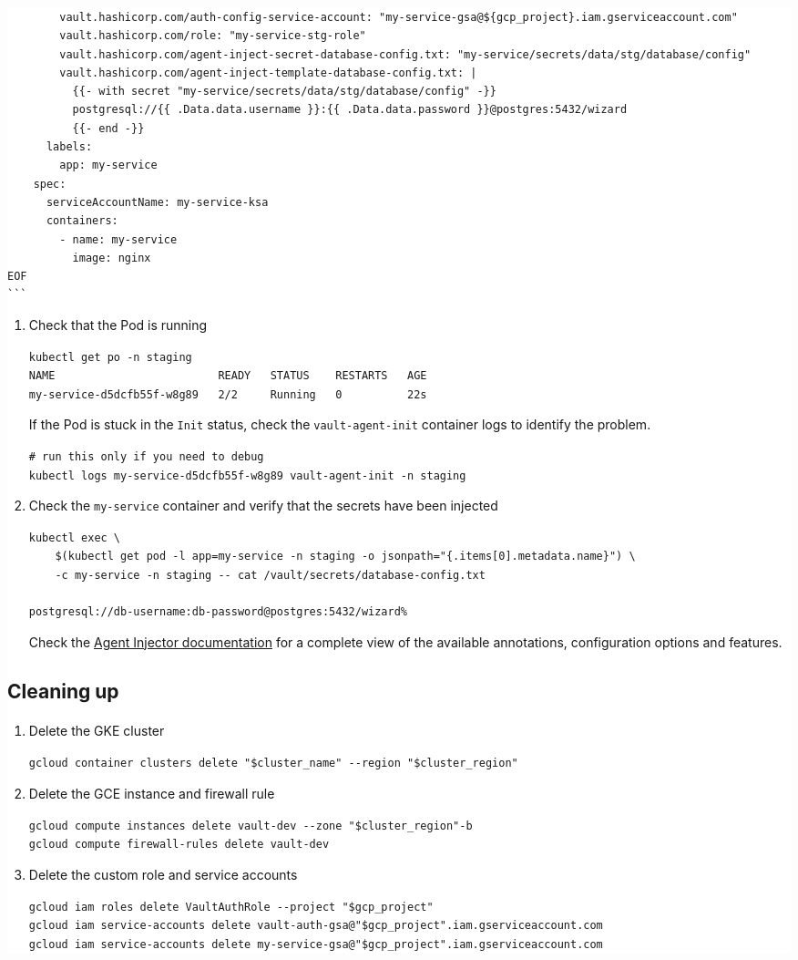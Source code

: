             vault.hashicorp.com/auth-config-service-account: "my-service-gsa@${gcp_project}.iam.gserviceaccount.com"
            vault.hashicorp.com/role: "my-service-stg-role"
            vault.hashicorp.com/agent-inject-secret-database-config.txt: "my-service/secrets/data/stg/database/config"
            vault.hashicorp.com/agent-inject-template-database-config.txt: |
              {{- with secret "my-service/secrets/data/stg/database/config" -}}
              postgresql://{{ .Data.data.username }}:{{ .Data.data.password }}@postgres:5432/wizard
              {{- end -}}
          labels:
            app: my-service
        spec:
          serviceAccountName: my-service-ksa
          containers:
            - name: my-service
              image: nginx
    EOF
    ```

1. Check that the Pod is running 

    ```shell
    kubectl get po -n staging
    NAME                         READY   STATUS    RESTARTS   AGE
    my-service-d5dcfb55f-w8g89   2/2     Running   0          22s
    ```

    If the Pod is stuck in the `Init` status, check the `vault-agent-init` container logs to identify the problem.
    ```shell
    # run this only if you need to debug
    kubectl logs my-service-d5dcfb55f-w8g89 vault-agent-init -n staging
    ```

1. Check the `my-service` container and verify that the secrets have been injected

    ```shell
    kubectl exec \
        $(kubectl get pod -l app=my-service -n staging -o jsonpath="{.items[0].metadata.name}") \
        -c my-service -n staging -- cat /vault/secrets/database-config.txt

    postgresql://db-username:db-password@postgres:5432/wizard%
    ```

    Check the [Agent Injector documentation](https://www.vaultproject.io/docs/platform/k8s/injector/annotations) for a complete view of the available annotations, configuration options and features.
    
## Cleaning up

1. Delete the GKE cluster
    ```shell
    gcloud container clusters delete "$cluster_name" --region "$cluster_region"
    ```
1. Delete the GCE instance and firewall rule
    ```shell
    gcloud compute instances delete vault-dev --zone "$cluster_region"-b
    gcloud compute firewall-rules delete vault-dev
    ```
1. Delete the custom role and service accounts
    ```shell
    gcloud iam roles delete VaultAuthRole --project "$gcp_project"
    gcloud iam service-accounts delete vault-auth-gsa@"$gcp_project".iam.gserviceaccount.com
    gcloud iam service-accounts delete my-service-gsa@"$gcp_project".iam.gserviceaccount.com
    ```
